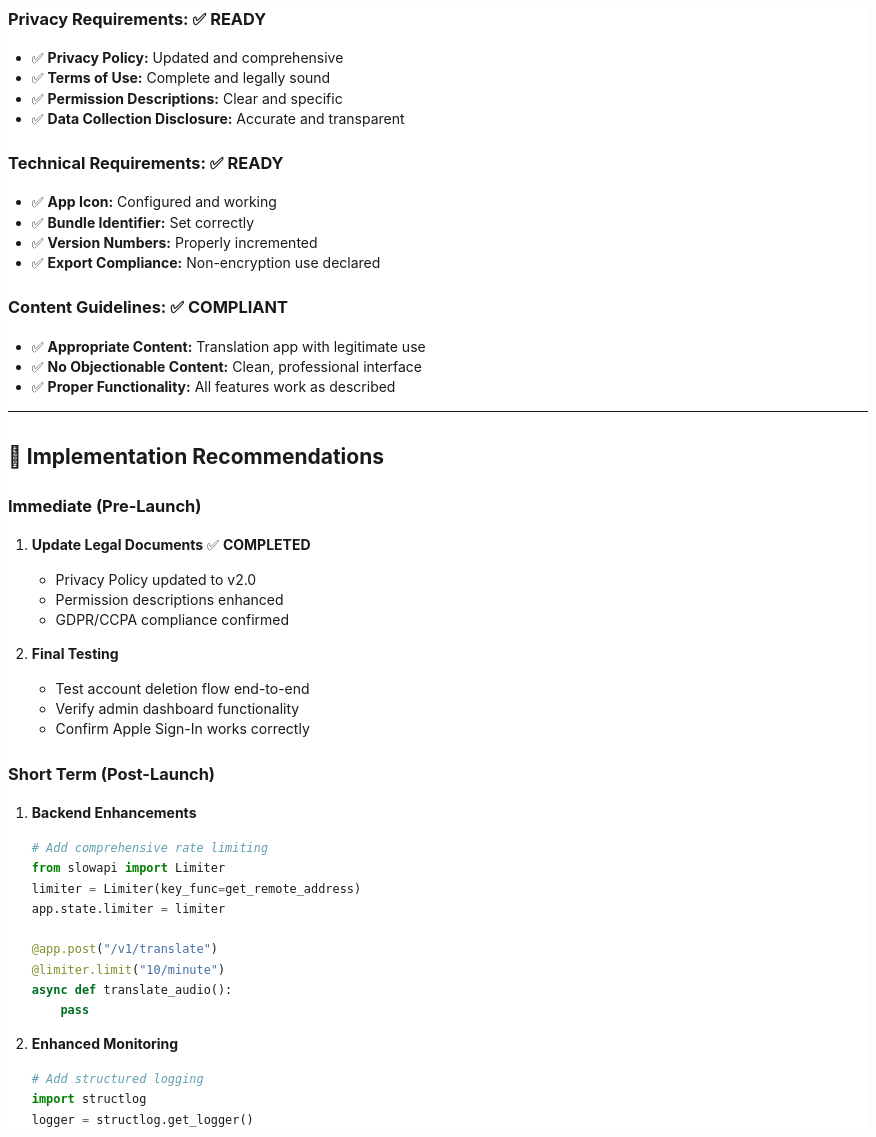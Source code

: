 ### Privacy Requirements: ✅ **READY**

- ✅ **Privacy Policy:** Updated and comprehensive
- ✅ **Terms of Use:** Complete and legally sound
- ✅ **Permission Descriptions:** Clear and specific
- ✅ **Data Collection Disclosure:** Accurate and transparent

### Technical Requirements: ✅ **READY**

- ✅ **App Icon:** Configured and working
- ✅ **Bundle Identifier:** Set correctly
- ✅ **Version Numbers:** Properly incremented
- ✅ **Export Compliance:** Non-encryption use declared

### Content Guidelines: ✅ **COMPLIANT**

- ✅ **Appropriate Content:** Translation app with legitimate use
- ✅ **No Objectionable Content:** Clean, professional interface
- ✅ **Proper Functionality:** All features work as described

---

## 🔧 Implementation Recommendations

### Immediate (Pre-Launch)

1. **Update Legal Documents** ✅ **COMPLETED**
   - Privacy Policy updated to v2.0
   - Permission descriptions enhanced
   - GDPR/CCPA compliance confirmed

2. **Final Testing**
   - Test account deletion flow end-to-end
   - Verify admin dashboard functionality
   - Confirm Apple Sign-In works correctly

### Short Term (Post-Launch)

1. **Backend Enhancements**
   ```python
   # Add comprehensive rate limiting
   from slowapi import Limiter
   limiter = Limiter(key_func=get_remote_address)
   app.state.limiter = limiter
   
   @app.post("/v1/translate")
   @limiter.limit("10/minute")
   async def translate_audio():
       pass
   ```

2. **Enhanced Monitoring**
   ```python
   # Add structured logging
   import structlog
   logger = structlog.get_logger()
   ```
